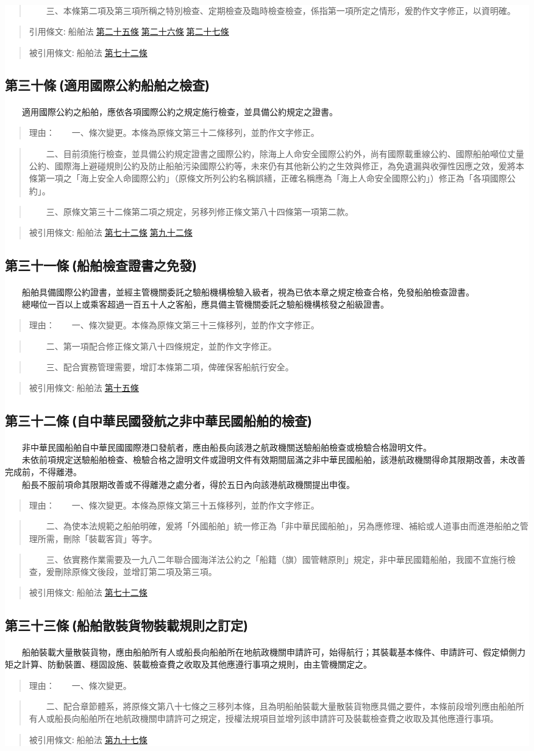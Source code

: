 > 　　三、本條第二項及第三項所稱之特別檢查、定期檢查及臨時檢查檢查，係指第一項所定之情形，爰酌作文字修正，以資明確。

> 引用條文: 船舶法 [第二十五條](../../交通建設/海運/船舶法.md#第二十五條-船舶申請特別檢查之時機) [第二十六條](../../交通建設/海運/船舶法.md#第二十六條-船舶定期檢查之申請) [第二十七條](../../交通建設/海運/船舶法.md#第二十七條-船舶申請臨時檢查之時機)

> 被引用條文: 船舶法 [第七十二條](../../交通建設/海運/船舶法.md#第七十二條-遊艇之適用條文)



第三十條 (適用國際公約船舶之檢查)
---------------------------------
　　適用國際公約之船舶，應依各項國際公約之規定施行檢查，並具備公約規定之證書。  
> 理由：　　一、條次變更。本條為原條文第三十二條移列，並酌作文字修正。

> 　　二、目前須施行檢查，並具備公約規定證書之國際公約，除海上人命安全國際公約外，尚有國際載重線公約、國際船舶噸位丈量公約、國際海上避碰規則公約及防止船舶污染國際公約等，未來仍有其他新公約之生效與修正，為免遺漏與收彈性因應之效，爰將本條第一項之「海上安全人命國際公約」（原條文所列公約名稱誤繕，正確名稱應為「海上人命安全國際公約」）修正為「各項國際公約」。

> 　　三、原條文第三十二條第二項之規定，另移列修正條文第八十四條第一項第二款。

> 被引用條文: 船舶法 [第七十二條](../../交通建設/海運/船舶法.md#第七十二條-遊艇之適用條文) [第九十二條](../../交通建設/海運/船舶法.md#第九十二條-罰則)



第三十一條 (船舶檢查證書之免發)
-------------------------------
　　船舶具備國際公約證書，並經主管機關委託之驗船機構檢驗入級者，視為已依本章之規定檢查合格，免發船舶檢查證書。  
　　總噸位一百以上或乘客超過一百五十人之客船，應具備主管機關委託之驗船機構核發之船級證書。  
> 理由：　　一、條次變更。本條為原條文第三十三條移列，並酌作文字修正。

> 　　二、第一項配合修正條文第八十四條規定，並酌作文字修正。

> 　　三、配合實務管理需要，增訂本條第二項，俾確保客船航行安全。

> 被引用條文: 船舶法 [第十五條](../../交通建設/海運/船舶法.md#第十五條-船舶所有權登記)



第三十二條 (自中華民國發航之非中華民國船舶的檢查)
-------------------------------------------------
　　非中華民國船舶自中華民國國際港口發航者，應由船長向該港之航政機關送驗船舶檢查或檢驗合格證明文件。  
　　未依前項規定送驗船舶檢查、檢驗合格之證明文件或證明文件有效期間屆滿之非中華民國船舶，該港航政機關得命其限期改善，未改善完成前，不得離港。  
　　船長不服前項命其限期改善或不得離港之處分者，得於五日內向該港航政機關提出申復。  
> 理由：　　一、條次變更。本條為原條文第三十五條移列，並酌作文字修正。

> 　　二、為使本法規範之船舶明確，爰將「外國船舶」統一修正為「非中華民國船舶」，另為應修理、補給或人道事由而進港船舶之管理所需，刪除「裝載客貨」等字。

> 　　三、依實務作業需要及一九八二年聯合國海洋法公約之「船籍（旗）國管轄原則」規定，非中華民國籍船舶，我國不宜施行檢查，爰刪除原條文後段，並增訂第二項及第三項。

> 被引用條文: 船舶法 [第七十二條](../../交通建設/海運/船舶法.md#第七十二條-遊艇之適用條文)



第三十三條 (船舶散裝貨物裝載規則之訂定)
---------------------------------------
　　船舶裝載大量散裝貨物，應由船舶所有人或船長向船舶所在地航政機關申請許可，始得航行；其裝載基本條件、申請許可、假定傾側力矩之計算、防動裝置、穩固設施、裝載檢查費之收取及其他應遵行事項之規則，由主管機關定之。  
> 理由：　　一、條次變更。

> 　　二、配合章節體系，將原條文第八十七條之三移列本條，且為明船舶裝載大量散裝貨物應具備之要件，本條前段增列應由船舶所有人或船長向船舶所在地航政機關申請許可之規定，授權法規項目並增列該申請許可及裝載檢查費之收取及其他應遵行事項。

> 被引用條文: 船舶法 [第九十七條](../../交通建設/海運/船舶法.md#第九十七條-罰則)
